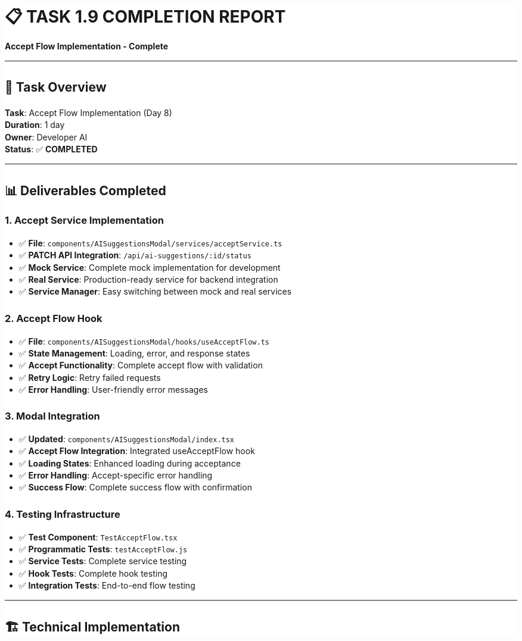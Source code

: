 # 📋 **TASK 1.9 COMPLETION REPORT**
**Accept Flow Implementation - Complete**

---

## 🎯 **Task Overview**

**Task**: Accept Flow Implementation (Day 8)  
**Duration**: 1 day  
**Owner**: Developer AI  
**Status**: ✅ **COMPLETED**

---

## 📊 **Deliverables Completed**

### **1. Accept Service Implementation**
- ✅ **File**: `components/AISuggestionsModal/services/acceptService.ts`
- ✅ **PATCH API Integration**: `/api/ai-suggestions/:id/status`
- ✅ **Mock Service**: Complete mock implementation for development
- ✅ **Real Service**: Production-ready service for backend integration
- ✅ **Service Manager**: Easy switching between mock and real services

### **2. Accept Flow Hook**
- ✅ **File**: `components/AISuggestionsModal/hooks/useAcceptFlow.ts`
- ✅ **State Management**: Loading, error, and response states
- ✅ **Accept Functionality**: Complete accept flow with validation
- ✅ **Retry Logic**: Retry failed requests
- ✅ **Error Handling**: User-friendly error messages

### **3. Modal Integration**
- ✅ **Updated**: `components/AISuggestionsModal/index.tsx`
- ✅ **Accept Flow Integration**: Integrated useAcceptFlow hook
- ✅ **Loading States**: Enhanced loading during acceptance
- ✅ **Error Handling**: Accept-specific error handling
- ✅ **Success Flow**: Complete success flow with confirmation

### **4. Testing Infrastructure**
- ✅ **Test Component**: `TestAcceptFlow.tsx`
- ✅ **Programmatic Tests**: `testAcceptFlow.js`
- ✅ **Service Tests**: Complete service testing
- ✅ **Hook Tests**: Complete hook testing
- ✅ **Integration Tests**: End-to-end flow testing

---

## 🏗️ **Technical Implementation**

